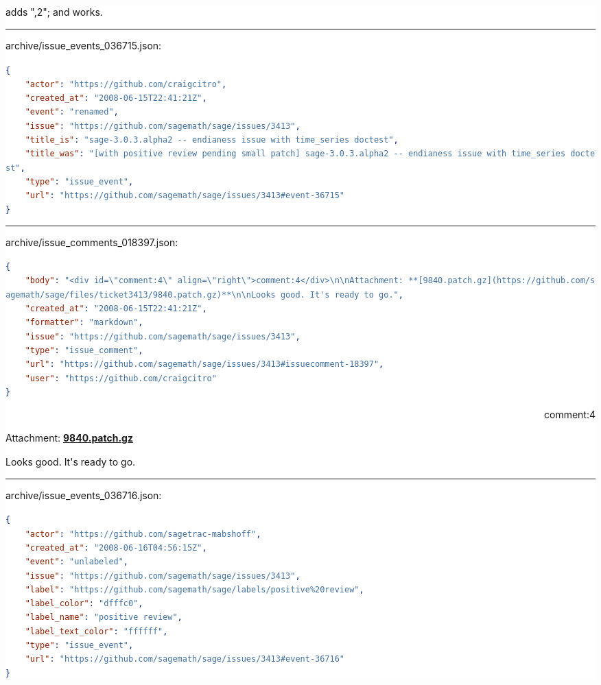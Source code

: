adds ",2"; and works.



---

archive/issue_events_036715.json:
```json
{
    "actor": "https://github.com/craigcitro",
    "created_at": "2008-06-15T22:41:21Z",
    "event": "renamed",
    "issue": "https://github.com/sagemath/sage/issues/3413",
    "title_is": "sage-3.0.3.alpha2 -- endianess issue with time_series doctest",
    "title_was": "[with positive review pending small patch] sage-3.0.3.alpha2 -- endianess issue with time_series doctest",
    "type": "issue_event",
    "url": "https://github.com/sagemath/sage/issues/3413#event-36715"
}
```



---

archive/issue_comments_018397.json:
```json
{
    "body": "<div id=\"comment:4\" align=\"right\">comment:4</div>\n\nAttachment: **[9840.patch.gz](https://github.com/sagemath/sage/files/ticket3413/9840.patch.gz)**\n\nLooks good. It's ready to go.",
    "created_at": "2008-06-15T22:41:21Z",
    "formatter": "markdown",
    "issue": "https://github.com/sagemath/sage/issues/3413",
    "type": "issue_comment",
    "url": "https://github.com/sagemath/sage/issues/3413#issuecomment-18397",
    "user": "https://github.com/craigcitro"
}
```

<div id="comment:4" align="right">comment:4</div>

Attachment: **[9840.patch.gz](https://github.com/sagemath/sage/files/ticket3413/9840.patch.gz)**

Looks good. It's ready to go.



---

archive/issue_events_036716.json:
```json
{
    "actor": "https://github.com/sagetrac-mabshoff",
    "created_at": "2008-06-16T04:56:15Z",
    "event": "unlabeled",
    "issue": "https://github.com/sagemath/sage/issues/3413",
    "label": "https://github.com/sagemath/sage/labels/positive%20review",
    "label_color": "dfffc0",
    "label_name": "positive review",
    "label_text_color": "ffffff",
    "type": "issue_event",
    "url": "https://github.com/sagemath/sage/issues/3413#event-36716"
}
```
